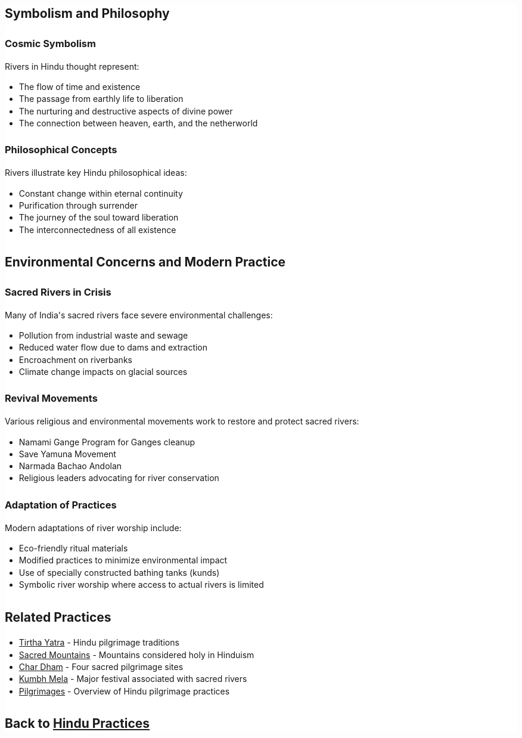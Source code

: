 ## Symbolism and Philosophy

### Cosmic Symbolism

Rivers in Hindu thought represent:
- The flow of time and existence
- The passage from earthly life to liberation
- The nurturing and destructive aspects of divine power
- The connection between heaven, earth, and the netherworld

### Philosophical Concepts

Rivers illustrate key Hindu philosophical ideas:
- Constant change within eternal continuity
- Purification through surrender
- The journey of the soul toward liberation
- The interconnectedness of all existence

## Environmental Concerns and Modern Practice

### Sacred Rivers in Crisis

Many of India's sacred rivers face severe environmental challenges:
- Pollution from industrial waste and sewage
- Reduced water flow due to dams and extraction
- Encroachment on riverbanks
- Climate change impacts on glacial sources

### Revival Movements

Various religious and environmental movements work to restore and protect sacred rivers:
- Namami Gange Program for Ganges cleanup
- Save Yamuna Movement
- Narmada Bachao Andolan
- Religious leaders advocating for river conservation

### Adaptation of Practices

Modern adaptations of river worship include:
- Eco-friendly ritual materials
- Modified practices to minimize environmental impact
- Use of specially constructed bathing tanks (kunds)
- Symbolic river worship where access to actual rivers is limited

## Related Practices

- [Tirtha Yatra](./tirtha_yatra.md) - Hindu pilgrimage traditions
- [Sacred Mountains](./sacred_mountains.md) - Mountains considered holy in Hinduism
- [Char Dham](./char_dham.md) - Four sacred pilgrimage sites
- [Kumbh Mela](./kumbh_mela.md) - Major festival associated with sacred rivers
- [Pilgrimages](./pilgrimages.md) - Overview of Hindu pilgrimage practices

## Back to [Hindu Practices](./README.md)

